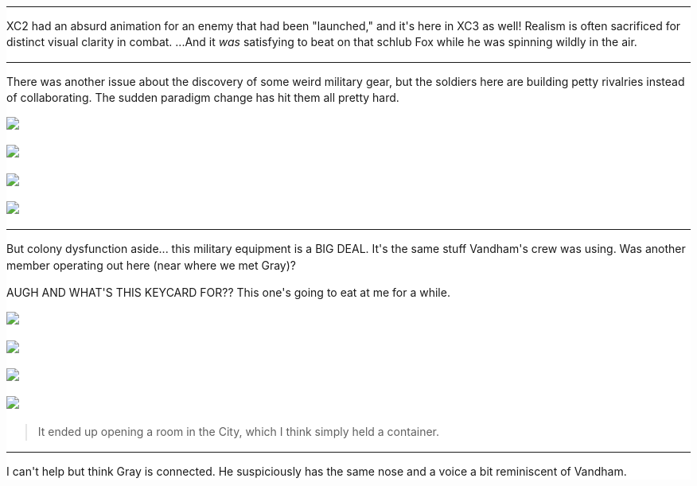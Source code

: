 </div>

----

XC2 had an absurd animation for an enemy that had been "launched," and it's here in XC3 as well!  Realism is often sacrificed for distinct visual clarity in combat.  ...And it *was* satisfying to beat on that schlub Fox while he was spinning wildly in the air. 

<div class="imgblock" markdown="1">

<video controls><source src="%assets_url%/xc3/1561857484805087239-LyU98YMoZ_LZEwIW.mp4">Your browser does not support the video tag.</video>

</div>

----

There was another issue about the discovery of some weird military gear, but the soldiers here are building petty rivalries instead of collaborating.  The sudden paradigm change has hit them all pretty hard.

<div class="imgblock" markdown="1">

![](%assets_url%/xc3/1561857507814932480-FazVHSPWYAMUmk8.jpg)

![](%assets_url%/xc3/1561857507814932480-FazVHiiXgAAq1re.jpg)

![](%assets_url%/xc3/1561857507814932480-FazVHyJX0AA802N.jpg)

![](%assets_url%/xc3/1561857507814932480-FazVIEiXwAMARAk.jpg)

</div>

----

But colony dysfunction aside... this military equipment is a BIG DEAL.  It's the same stuff Vandham's crew was using.  Was another member operating out here (near where we met Gray)?

AUGH AND WHAT'S THIS KEYCARD FOR??  This one's going to eat at me for a while.

<div class="imgblock" markdown="1">

![](%assets_url%/xc3/1561857529755250688-FazVImjXgAIgLoM.jpg)

![](%assets_url%/xc3/1561857529755250688-FazVI3GXwAE1wqH.jpg)

![](%assets_url%/xc3/1561857529755250688-FazVJHwWQAEsyiM.jpg)

![](%assets_url%/xc3/1561857529755250688-FazVJVRWYAE-T-q.jpg)

</div>

> It ended up opening a room in the City, which I think simply held a container.

----

I can't help but think Gray is connected.  He suspiciously has the same nose and a voice a bit reminiscent of Vandham.
